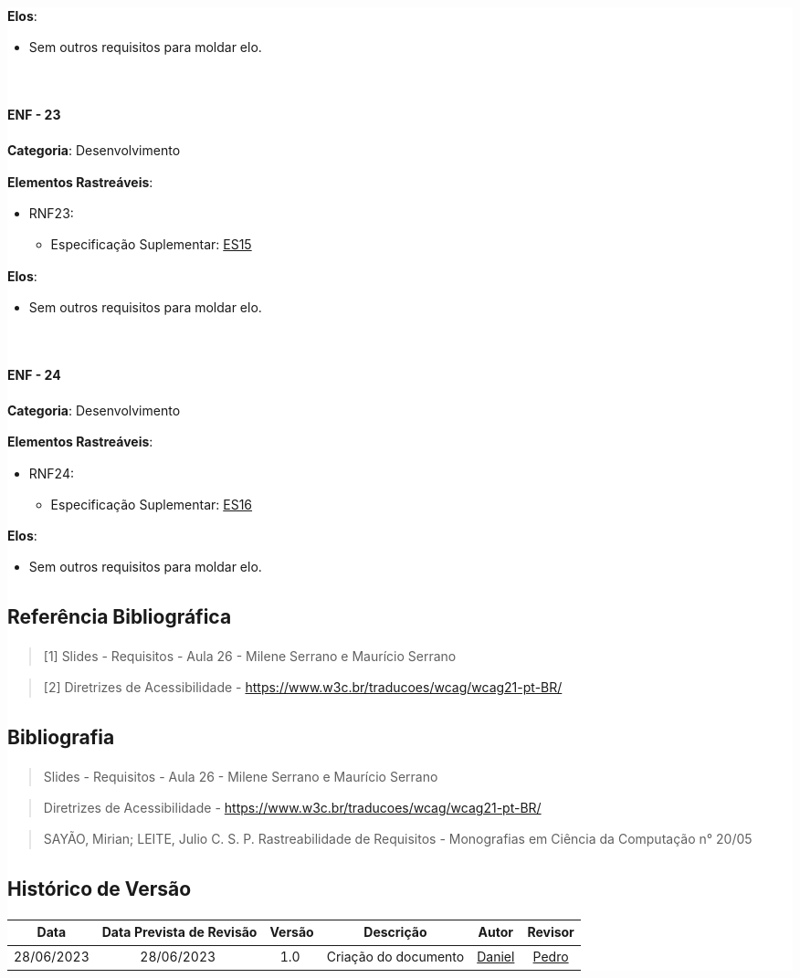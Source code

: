 **Elos**: 

* Sem outros requisitos para moldar elo. 

</br>

#### ENF - 23
<div id="44"></div>

**Categoria**: Desenvolvimento

**Elementos Rastreáveis**:

* RNF23:

    * Especificação Suplementar: [ES15](../Modelagem/especificacao_suplementar.md)

**Elos**: 

* Sem outros requisitos para moldar elo. 

</br>

#### ENF - 24
<div id="45"></div>

**Categoria**: Desenvolvimento

**Elementos Rastreáveis**:

* RNF24:

    * Especificação Suplementar: [ES16](../Modelagem/especificacao_suplementar.md)

**Elos**: 

* Sem outros requisitos para moldar elo. 



## Referência Bibliográfica

> [1] Slides - Requisitos - Aula 26 - Milene Serrano e Maurício Serrano

> [2] Diretrizes de Acessibilidade - https://www.w3c.br/traducoes/wcag/wcag21-pt-BR/

## Bibliografia

> Slides - Requisitos - Aula 26 - Milene Serrano e Maurício Serrano

> Diretrizes de Acessibilidade - https://www.w3c.br/traducoes/wcag/wcag21-pt-BR/

> SAYÃO, Mirian; LEITE, Julio C. S. P. Rastreabilidade de Requisitos - Monografias em Ciência da Computação n° 20/05

## Histórico de Versão

| Data | Data Prevista de Revisão | Versão | Descrição | Autor | Revisor |
| :--: | :--: | :--: | :--: | :--: | :--: |
| 28/06/2023 | 28/06/2023 |  1.0   | Criação do documento | [Daniel](https://github.com/daniel-de-sousa) | [Pedro](https://github.com/pedrobarbosaocb) |